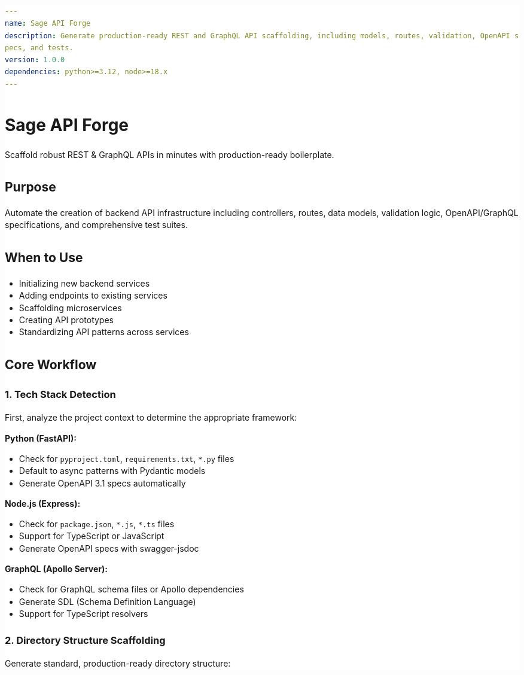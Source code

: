 ```yaml
---
name: Sage API Forge
description: Generate production-ready REST and GraphQL API scaffolding, including models, routes, validation, OpenAPI specs, and tests.
version: 1.0.0
dependencies: python>=3.12, node>=18.x
---
```


# Sage API Forge

Scaffold robust REST & GraphQL APIs in minutes with production-ready boilerplate.

## Purpose

Automate the creation of backend API infrastructure including controllers, routes, data models, validation logic, OpenAPI/GraphQL specifications, and comprehensive test suites.

## When to Use

- Initializing new backend services
- Adding endpoints to existing services
- Scaffolding microservices
- Creating API prototypes
- Standardizing API patterns across services

## Core Workflow

### 1. Tech Stack Detection

First, analyze the project context to determine the appropriate framework:

**Python (FastAPI):**
- Check for `pyproject.toml`, `requirements.txt`, `*.py` files
- Default to async patterns with Pydantic models
- Generate OpenAPI 3.1 specs automatically

**Node.js (Express):**
- Check for `package.json`, `*.js`, `*.ts` files
- Support for TypeScript or JavaScript
- Generate OpenAPI specs with swagger-jsdoc

**GraphQL (Apollo Server):**
- Check for GraphQL schema files or Apollo dependencies
- Generate SDL (Schema Definition Language)
- Support for TypeScript resolvers

### 2. Directory Structure Scaffolding

Generate standard, production-ready directory structure:
